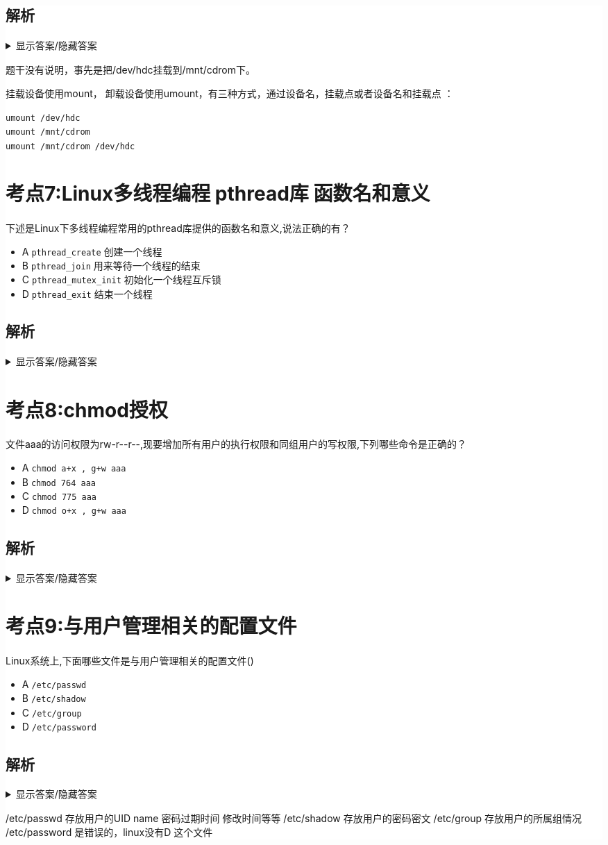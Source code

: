 ## 解析
<details><summary>显示答案/隐藏答案</summary></details>

题干没有说明，事先是把/dev/hdc挂载到/mnt/cdrom下。

挂载设备使用mount，
卸载设备使用umount，有三种方式，通过设备名，挂载点或者设备名和挂载点 ：
```
umount /dev/hdc
umount /mnt/cdrom
umount /mnt/cdrom /dev/hdc
```

# 考点7:Linux多线程编程 pthread库 函数名和意义
下述是Linux下多线程编程常用的pthread库提供的函数名和意义,说法正确的有？
- A `pthread_create` 创建一个线程
- B `pthread_join` 用来等待一个线程的结束
- C `pthread_mutex_init` 初始化一个线程互斥锁
- D `pthread_exit` 结束一个线程

## 解析
<details><summary>显示答案/隐藏答案</summary></details>

# 考点8:chmod授权
文件aaa的访问权限为rw-r--r--,现要增加所有用户的执行权限和同组用户的写权限,下列哪些命令是正确的？
- A `chmod a+x , g+w aaa`
- B `chmod 764 aaa`
- C `chmod 775 aaa`
- D `chmod o+x , g+w aaa`

## 解析
<details><summary>显示答案/隐藏答案</summary></details>


# 考点9:与用户管理相关的配置文件
Linux系统上,下面哪些文件是与用户管理相关的配置文件()
- A `/etc/passwd`
- B `/etc/shadow`
- C `/etc/group`
- D `/etc/password`

## 解析
<details><summary>显示答案/隐藏答案</summary></details>

/etc/passwd     存放用户的UID name 密码过期时间 修改时间等等
/etc/shadow     存放用户的密码密文
/etc/group      存放用户的所属组情况
/etc/password    是错误的，linux没有D 这个文件
